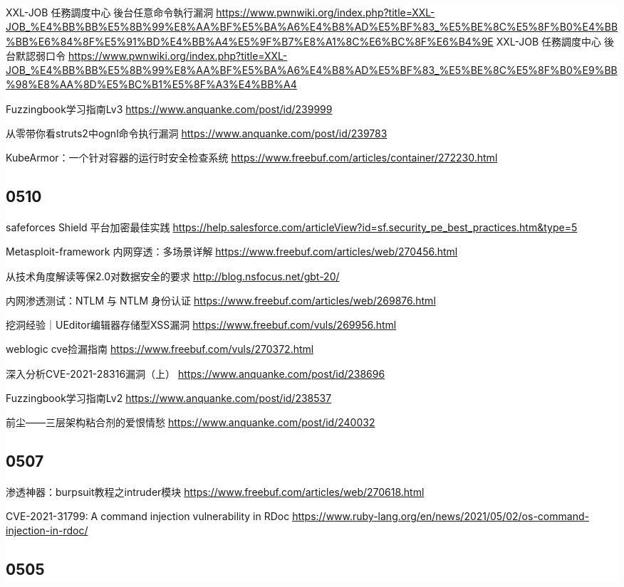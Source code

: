 XXL-JOB 任務調度中心 後台任意命令執行漏洞
https://www.pwnwiki.org/index.php?title=XXL-JOB_%E4%BB%BB%E5%8B%99%E8%AA%BF%E5%BA%A6%E4%B8%AD%E5%BF%83_%E5%BE%8C%E5%8F%B0%E4%BB%BB%E6%84%8F%E5%91%BD%E4%BB%A4%E5%9F%B7%E8%A1%8C%E6%BC%8F%E6%B4%9E
XXL-JOB 任務調度中心 後台默認弱口令
https://www.pwnwiki.org/index.php?title=XXL-JOB_%E4%BB%BB%E5%8B%99%E8%AA%BF%E5%BA%A6%E4%B8%AD%E5%BF%83_%E5%BE%8C%E5%8F%B0%E9%BB%98%E8%AA%8D%E5%BC%B1%E5%8F%A3%E4%BB%A4

Fuzzingbook学习指南Lv3
https://www.anquanke.com/post/id/239999

从零带你看struts2中ognl命令执行漏洞
https://www.anquanke.com/post/id/239783

KubeArmor：一个针对容器的运行时安全检查系统
https://www.freebuf.com/articles/container/272230.html

## 0510

safeforces Shield 平台加密最佳实践
https://help.salesforce.com/articleView?id=sf.security_pe_best_practices.htm&type=5

Metasploit-framework 内网穿透：多场景详解
https://www.freebuf.com/articles/web/270456.html

从技术角度解读等保2.0对数据安全的要求
http://blog.nsfocus.net/gbt-20/

内网渗透测试：NTLM 与 NTLM 身份认证
https://www.freebuf.com/articles/web/269876.html

挖洞经验｜UEditor编辑器存储型XSS漏洞
https://www.freebuf.com/vuls/269956.html

weblogic cve捡漏指南
https://www.freebuf.com/vuls/270372.html

深入分析CVE-2021-28316漏洞（上）
https://www.anquanke.com/post/id/238696

Fuzzingbook学习指南Lv2
https://www.anquanke.com/post/id/238537

前尘——三层架构粘合剂的爱恨情愁
https://www.anquanke.com/post/id/240032

## 0507



渗透神器：burpsuit教程之intruder模块
https://www.freebuf.com/articles/web/270618.html

CVE-2021-31799: A command injection vulnerability in RDoc
https://www.ruby-lang.org/en/news/2021/05/02/os-command-injection-in-rdoc/

## 0505
